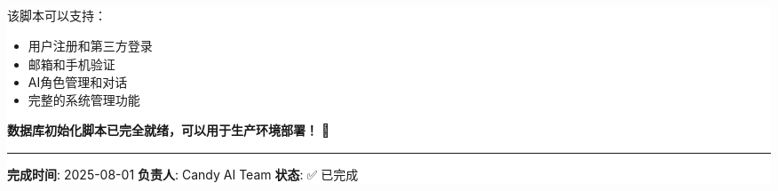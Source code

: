 该脚本可以支持：
- 用户注册和第三方登录
- 邮箱和手机验证
- AI角色管理和对话
- 完整的系统管理功能

**数据库初始化脚本已完全就绪，可以用于生产环境部署！** 🎉

---

**完成时间**: 2025-08-01
**负责人**: Candy AI Team
**状态**: ✅ 已完成 
